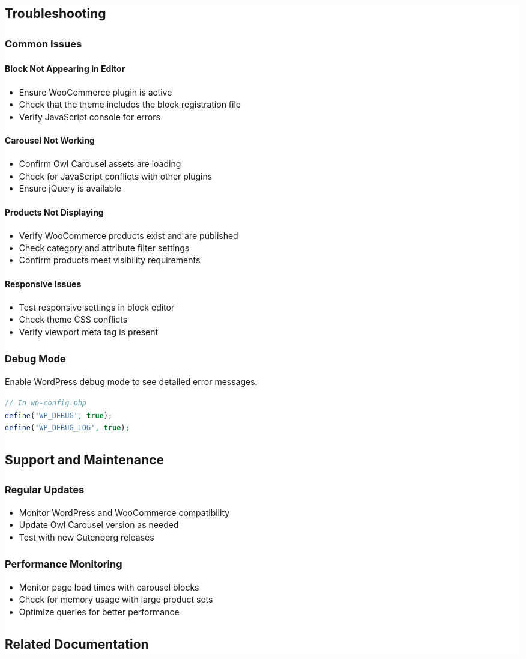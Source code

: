 ## Troubleshooting

### Common Issues

#### Block Not Appearing in Editor

- Ensure WooCommerce plugin is active
- Check that the theme includes the block registration file
- Verify JavaScript console for errors

#### Carousel Not Working

- Confirm Owl Carousel assets are loading
- Check for JavaScript conflicts with other plugins
- Ensure jQuery is available

#### Products Not Displaying

- Verify WooCommerce products exist and are published
- Check category and attribute filter settings
- Confirm products meet visibility requirements

#### Responsive Issues

- Test responsive settings in block editor
- Check theme CSS conflicts
- Verify viewport meta tag is present

### Debug Mode

Enable WordPress debug mode to see detailed error messages:

```php
// In wp-config.php
define('WP_DEBUG', true);
define('WP_DEBUG_LOG', true);
```

## Support and Maintenance

### Regular Updates

- Monitor WordPress and WooCommerce compatibility
- Update Owl Carousel version as needed
- Test with new Gutenberg releases

### Performance Monitoring

- Monitor page load times with carousel blocks
- Check for memory usage with large product sets
- Optimize queries for better performance

## Related Documentation
